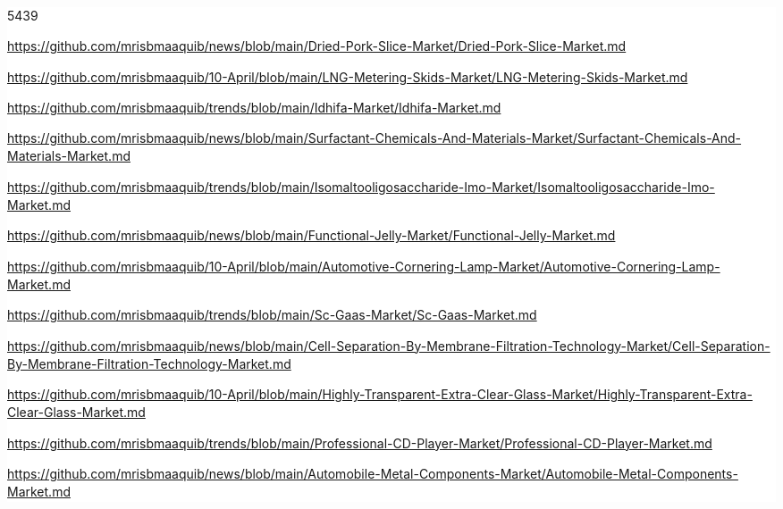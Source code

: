 5439</p><p><a href="https://github.com/mrisbmaaquib/news/blob/main/Dried-Pork-Slice-Market/Dried-Pork-Slice-Market.md">https://github.com/mrisbmaaquib/news/blob/main/Dried-Pork-Slice-Market/Dried-Pork-Slice-Market.md</a></p><p><a href="https://github.com/mrisbmaaquib/10-April/blob/main/LNG-Metering-Skids-Market/LNG-Metering-Skids-Market.md">https://github.com/mrisbmaaquib/10-April/blob/main/LNG-Metering-Skids-Market/LNG-Metering-Skids-Market.md</a></p><p><a href="https://github.com/mrisbmaaquib/trends/blob/main/Idhifa-Market/Idhifa-Market.md">https://github.com/mrisbmaaquib/trends/blob/main/Idhifa-Market/Idhifa-Market.md</a></p><p><a href="https://github.com/mrisbmaaquib/news/blob/main/Surfactant-Chemicals-And-Materials-Market/Surfactant-Chemicals-And-Materials-Market.md">https://github.com/mrisbmaaquib/news/blob/main/Surfactant-Chemicals-And-Materials-Market/Surfactant-Chemicals-And-Materials-Market.md</a></p><p><a href="https://github.com/mrisbmaaquib/trends/blob/main/Isomaltooligosaccharide-Imo-Market/Isomaltooligosaccharide-Imo-Market.md">https://github.com/mrisbmaaquib/trends/blob/main/Isomaltooligosaccharide-Imo-Market/Isomaltooligosaccharide-Imo-Market.md</a></p><p><a href="https://github.com/mrisbmaaquib/news/blob/main/Functional-Jelly-Market/Functional-Jelly-Market.md">https://github.com/mrisbmaaquib/news/blob/main/Functional-Jelly-Market/Functional-Jelly-Market.md</a></p><p><a href="https://github.com/mrisbmaaquib/10-April/blob/main/Automotive-Cornering-Lamp-Market/Automotive-Cornering-Lamp-Market.md">https://github.com/mrisbmaaquib/10-April/blob/main/Automotive-Cornering-Lamp-Market/Automotive-Cornering-Lamp-Market.md</a></p><p><a href="https://github.com/mrisbmaaquib/trends/blob/main/Sc-Gaas-Market/Sc-Gaas-Market.md">https://github.com/mrisbmaaquib/trends/blob/main/Sc-Gaas-Market/Sc-Gaas-Market.md</a></p><p><a href="https://github.com/mrisbmaaquib/news/blob/main/Cell-Separation-By-Membrane-Filtration-Technology-Market/Cell-Separation-By-Membrane-Filtration-Technology-Market.md">https://github.com/mrisbmaaquib/news/blob/main/Cell-Separation-By-Membrane-Filtration-Technology-Market/Cell-Separation-By-Membrane-Filtration-Technology-Market.md</a></p><p><a href="https://github.com/mrisbmaaquib/10-April/blob/main/Highly-Transparent-Extra-Clear-Glass-Market/Highly-Transparent-Extra-Clear-Glass-Market.md">https://github.com/mrisbmaaquib/10-April/blob/main/Highly-Transparent-Extra-Clear-Glass-Market/Highly-Transparent-Extra-Clear-Glass-Market.md</a></p><p><a href="https://github.com/mrisbmaaquib/trends/blob/main/Professional-CD-Player-Market/Professional-CD-Player-Market.md">https://github.com/mrisbmaaquib/trends/blob/main/Professional-CD-Player-Market/Professional-CD-Player-Market.md</a></p><p><a href="https://github.com/mrisbmaaquib/news/blob/main/Automobile-Metal-Components-Market/Automobile-Metal-Components-Market.md">https://github.com/mrisbmaaquib/news/blob/main/Automobile-Metal-Components-Market/Automobile-Metal-Components-Market.md</a></p>
